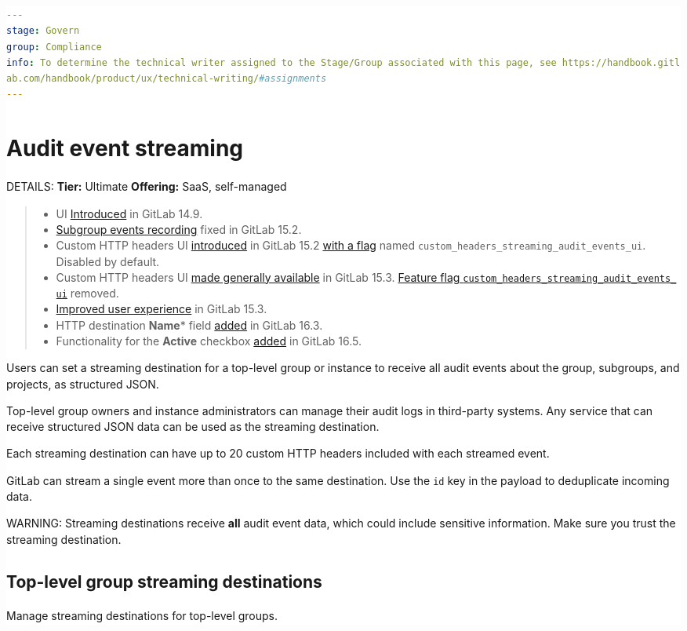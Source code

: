 ```yaml
---
stage: Govern
group: Compliance
info: To determine the technical writer assigned to the Stage/Group associated with this page, see https://handbook.gitlab.com/handbook/product/ux/technical-writing/#assignments
---
```


# Audit event streaming

DETAILS:
**Tier:** Ultimate
**Offering:** SaaS, self-managed

> - UI [Introduced](https://gitlab.com/gitlab-org/gitlab/-/issues/336411) in GitLab 14.9.
> - [Subgroup events recording](https://gitlab.com/gitlab-org/gitlab/-/issues/366878) fixed in GitLab 15.2.
> - Custom HTTP headers UI [introduced](https://gitlab.com/gitlab-org/gitlab/-/issues/361630) in GitLab 15.2 [with a flag](../feature_flags.md) named `custom_headers_streaming_audit_events_ui`. Disabled by default.
> - Custom HTTP headers UI [made generally available](https://gitlab.com/gitlab-org/gitlab/-/issues/365259) in GitLab 15.3. [Feature flag `custom_headers_streaming_audit_events_ui`](https://gitlab.com/gitlab-org/gitlab/-/issues/365259) removed.
> - [Improved user experience](https://gitlab.com/gitlab-org/gitlab/-/issues/367963) in GitLab 15.3.
> - HTTP destination **Name*** field [added](https://gitlab.com/gitlab-org/gitlab/-/issues/411357) in GitLab 16.3.
> - Functionality for the **Active** checkbox [added](https://gitlab.com/gitlab-org/gitlab/-/issues/415268) in GitLab 16.5.

Users can set a streaming destination for a top-level group or instance to receive all audit events about the group,
subgroups, and projects, as structured JSON.

Top-level group owners and instance administrators can manage their audit logs in third-party systems. Any service that
can receive structured JSON data can be used as the streaming destination.

Each streaming destination can have up to 20 custom HTTP headers included with each streamed event.

GitLab can stream a single event more than once to the same destination. Use the `id` key in the payload to deduplicate
incoming data.

WARNING:
Streaming destinations receive **all** audit event data, which could include sensitive information. Make sure you trust
the streaming destination.

## Top-level group streaming destinations

Manage streaming destinations for top-level groups.
